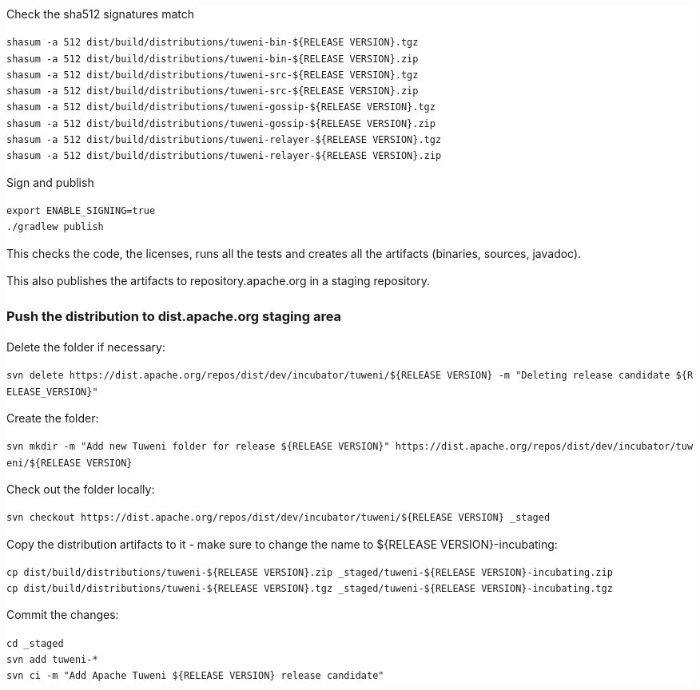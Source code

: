 Check the sha512 signatures match
```
shasum -a 512 dist/build/distributions/tuweni-bin-${RELEASE VERSION}.tgz
shasum -a 512 dist/build/distributions/tuweni-bin-${RELEASE VERSION}.zip
shasum -a 512 dist/build/distributions/tuweni-src-${RELEASE VERSION}.tgz
shasum -a 512 dist/build/distributions/tuweni-src-${RELEASE VERSION}.zip
shasum -a 512 dist/build/distributions/tuweni-gossip-${RELEASE VERSION}.tgz
shasum -a 512 dist/build/distributions/tuweni-gossip-${RELEASE VERSION}.zip
shasum -a 512 dist/build/distributions/tuweni-relayer-${RELEASE VERSION}.tgz
shasum -a 512 dist/build/distributions/tuweni-relayer-${RELEASE VERSION}.zip
```

Sign and publish
```
export ENABLE_SIGNING=true
./gradlew publish
```

This checks the code, the licenses, runs all the tests and creates all the artifacts (binaries, sources, javadoc).

This also publishes the artifacts to repository.apache.org in a staging repository.

### Push the distribution to dist.apache.org staging area

Delete the folder if necessary:
```
svn delete https://dist.apache.org/repos/dist/dev/incubator/tuweni/${RELEASE VERSION} -m "Deleting release candidate ${RELEASE_VERSION}"
```

Create the folder:
```
svn mkdir -m "Add new Tuweni folder for release ${RELEASE VERSION}" https://dist.apache.org/repos/dist/dev/incubator/tuweni/${RELEASE VERSION}
```

Check out the folder locally:
```
svn checkout https://dist.apache.org/repos/dist/dev/incubator/tuweni/${RELEASE VERSION} _staged
```

Copy the distribution artifacts to it - make sure to change the name to ${RELEASE VERSION}-incubating:

```
cp dist/build/distributions/tuweni-${RELEASE VERSION}.zip _staged/tuweni-${RELEASE VERSION}-incubating.zip
cp dist/build/distributions/tuweni-${RELEASE VERSION}.tgz _staged/tuweni-${RELEASE VERSION}-incubating.tgz
```

Commit the changes:
```
cd _staged
svn add tuweni-*
svn ci -m "Add Apache Tuweni ${RELEASE VERSION} release candidate"
```
